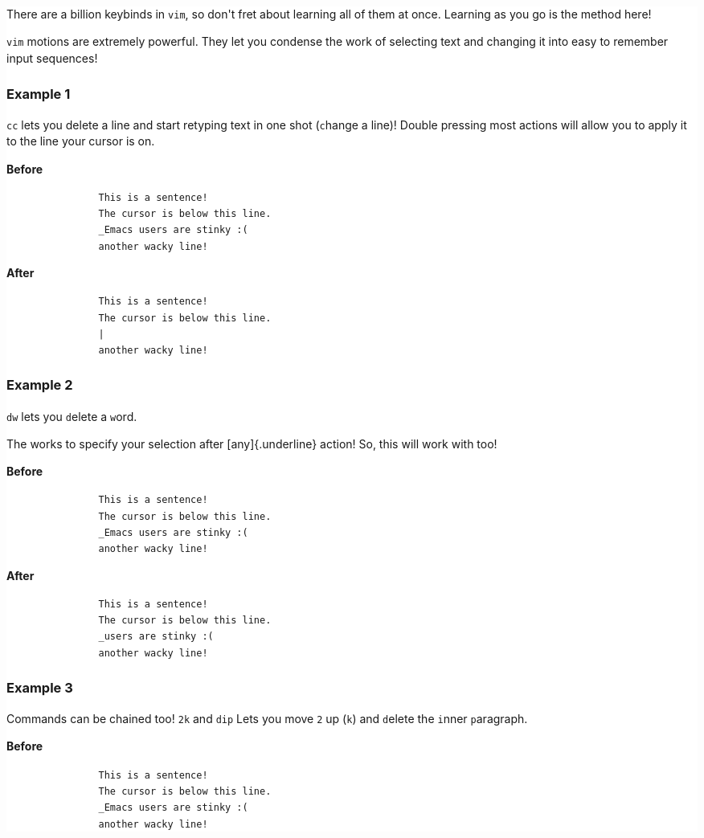There are a billion keybinds in `vim`, so don't fret about learning all
of them at once. Learning as you go is the method here!

`vim` motions are extremely powerful. They let you condense the
work of selecting text and changing it into easy to remember input
sequences!

### Example 1
`cc` lets you delete a line and start retyping text in one shot
(`c`hange a line)! Double pressing most actions will allow you to apply it
to the line your cursor is on.

**Before**

                    This is a sentence!
                    The cursor is below this line.
                    _Emacs users are stinky :(
                    another wacky line!

**After**

                    This is a sentence!
                    The cursor is below this line.
                    |
                    another wacky line!

### Example 2
`dw` lets you `d`elete a `w`ord.

The works to specify your selection after [any]{.underline} action! So,
this will work with too!

**Before**

                    This is a sentence!
                    The cursor is below this line.
                    _Emacs users are stinky :(
                    another wacky line!

**After**

                    This is a sentence!
                    The cursor is below this line.
                    _users are stinky :(
                    another wacky line!

### Example 3
Commands can be chained too! `2k` and `dip` Lets you move `2` up (`k`) and `d`elete
the `i`nner `p`aragraph.

**Before**

                    This is a sentence!
                    The cursor is below this line.
                    _Emacs users are stinky :(
                    another wacky line!


[^1]: a.k.a. commands
[^2]: People consider using the arrow keys in `vim` a cardinal sin.
[^3]: you can specify a filename afterwards to emulate
[^4]: add an `!` to quit and ignore unsaved changes
[^5]: use `:noh` to clear highlighted results after